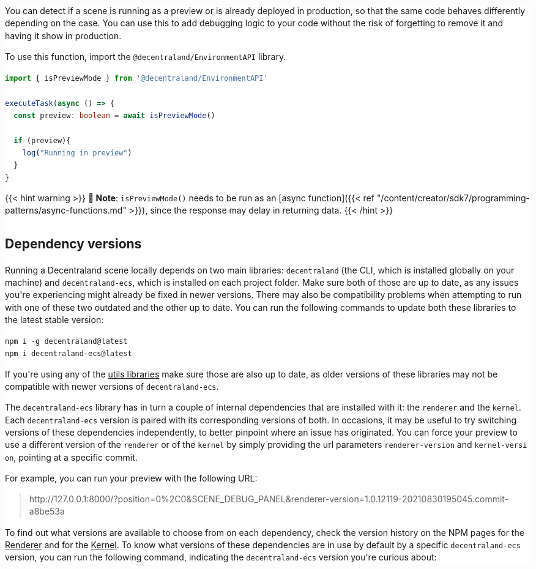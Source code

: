 You can detect if a scene is running as a preview or is already deployed in production, so that the same code behaves differently depending on the case. You can use this to add debugging logic to your code without the risk of forgetting to remove it and having it show in production.

To use this function, import the `@decentraland/EnvironmentAPI` library.

```ts
import { isPreviewMode } from '@decentraland/EnvironmentAPI'

executeTask(async () => {
  const preview: boolean = await isPreviewMode()

  if (preview){
    log("Running in preview")
  }
}
```

{{< hint warning >}}
**📔 Note**: `isPreviewMode()` needs to be run as an [async function]({{< ref "/content/creator/sdk7/programming-patterns/async-functions.md" >}}), since the response may delay in returning data.
{{< /hint >}}

## Dependency versions

Running a Decentraland scene locally depends on two main libraries: `decentraland` (the CLI, which is installed globally on your machine) and `decentraland-ecs`, which is installed on each project folder. Make sure both of those are up to date, as any issues you're experiencing might already be fixed in newer versions. There may also be compatibility problems when attempting to run with one of these two outdated and the other up to date. You can run the following commands to update both these libraries to the latest stable version:

```
npm i -g decentraland@latest
npm i decentraland-ecs@latest
```

If you're using any of the [utils libraries](https://github.com/decentraland-scenes/Awesome-Repository#Libraries) make sure those are also up to date, as older versions of these libraries may not be compatible with newer versions of `decentraland-ecs`.

The `decentraland-ecs` library has in turn a couple of internal dependencies that are installed with it: the `renderer` and the `kernel`. Each `decentraland-ecs` version is paired with its corresponding versions of both. In occasions, it may be useful to try switching versions of these dependencies independently, to better pinpoint where an issue has originated. You can force your preview to use a different version of the `renderer` or of the `kernel` by simply providing the url parameters `renderer-version` and `kernel-version`, pointing at a specific commit.

For example, you can run your preview with the following URL:

> http\://127.0.0.1:8000/?position=0%2C0&SCENE_DEBUG_PANEL&renderer-version=1.0.12119-20210830195045.commit-a8be53a

To find out what versions are available to choose from on each dependency, check the version history on the NPM pages for the [Renderer](https://www.npmjs.com/package/@dcl/unity-renderer) and for the [Kernel](https://www.npmjs.com/package/decentraland-kernel). To know what versions of these dependencies are in use by default by a specific `decentraland-ecs` version, you can run the following command, indicating the `decentraland-ecs` version you're curious about:
